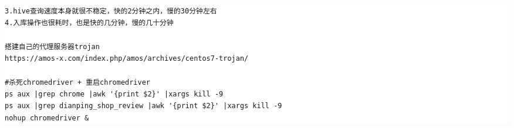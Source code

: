 ````
3.hive查询速度本身就很不稳定，快的2分钟之内，慢的30分钟左右
4.入库操作也很耗时，也是快的几分钟，慢的几十分钟

搭建自己的代理服务器trojan
https://amos-x.com/index.php/amos/archives/centos7-trojan/

#杀死chromedriver + 重启chromedriver 
ps aux |grep chrome |awk '{print $2}' |xargs kill -9
ps aux |grep dianping_shop_review |awk '{print $2}' |xargs kill -9
nohup chromedriver &